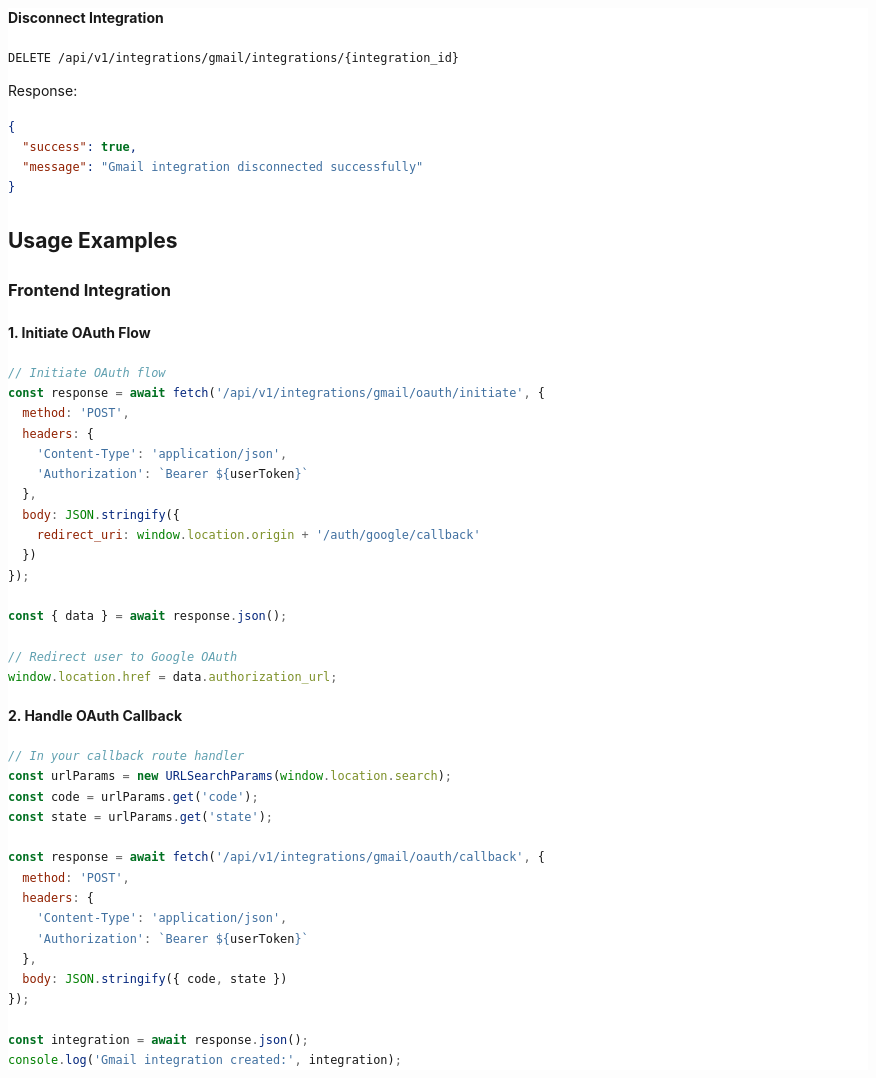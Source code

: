 #### Disconnect Integration
```http
DELETE /api/v1/integrations/gmail/integrations/{integration_id}
```

Response:
```json
{
  "success": true,
  "message": "Gmail integration disconnected successfully"
}
```

## Usage Examples

### Frontend Integration

#### 1. Initiate OAuth Flow
```javascript
// Initiate OAuth flow
const response = await fetch('/api/v1/integrations/gmail/oauth/initiate', {
  method: 'POST',
  headers: {
    'Content-Type': 'application/json',
    'Authorization': `Bearer ${userToken}`
  },
  body: JSON.stringify({
    redirect_uri: window.location.origin + '/auth/google/callback'
  })
});

const { data } = await response.json();

// Redirect user to Google OAuth
window.location.href = data.authorization_url;
```

#### 2. Handle OAuth Callback
```javascript
// In your callback route handler
const urlParams = new URLSearchParams(window.location.search);
const code = urlParams.get('code');
const state = urlParams.get('state');

const response = await fetch('/api/v1/integrations/gmail/oauth/callback', {
  method: 'POST',
  headers: {
    'Content-Type': 'application/json',
    'Authorization': `Bearer ${userToken}`
  },
  body: JSON.stringify({ code, state })
});

const integration = await response.json();
console.log('Gmail integration created:', integration);
```
